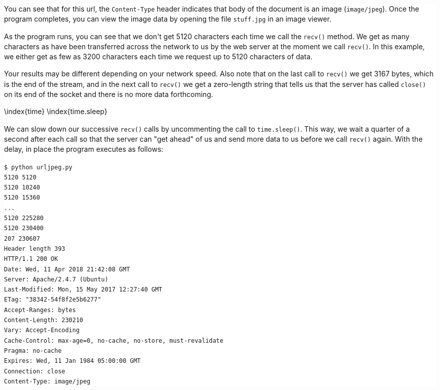 You can see that for this url, the `Content-Type` header
indicates that body of the document is an image
(`image/jpeg`). Once the program completes, you can view the
image data by opening the file `stuff.jpg` in an image
viewer.

As the program runs, you can see that we don't get 5120 characters each
time we call the `recv()` method. We get as many characters
as have been transferred across the network to us by the web server at
the moment we call `recv()`. In this example, we either get
as few as 3200 characters each time we request up to 5120 characters of
data.

Your results may be different depending on your network speed. Also note
that on the last call to `recv()` we get 3167 bytes, which is
the end of the stream, and in the next call to `recv()` we
get a zero-length string that tells us that the server has called
`close()` on its end of the socket and there is no more data
forthcoming.

\index{time}
\index{time.sleep}

We can slow down our successive `recv()` calls by
uncommenting the call to `time.sleep()`. This way, we wait a
quarter of a second after each call so that the server can "get ahead"
of us and send more data to us before we call `recv()` again.
With the delay, in place the program executes as follows:

~~~~
$ python urljpeg.py
5120 5120
5120 10240
5120 15360
...
5120 225280
5120 230400
207 230607
Header length 393
HTTP/1.1 200 OK
Date: Wed, 11 Apr 2018 21:42:08 GMT
Server: Apache/2.4.7 (Ubuntu)
Last-Modified: Mon, 15 May 2017 12:27:40 GMT
ETag: "38342-54f8f2e5b6277"
Accept-Ranges: bytes
Content-Length: 230210
Vary: Accept-Encoding
Cache-Control: max-age=0, no-cache, no-store, must-revalidate
Pragma: no-cache
Expires: Wed, 11 Jan 1984 05:00:00 GMT
Connection: close
Content-Type: image/jpeg
~~~~
